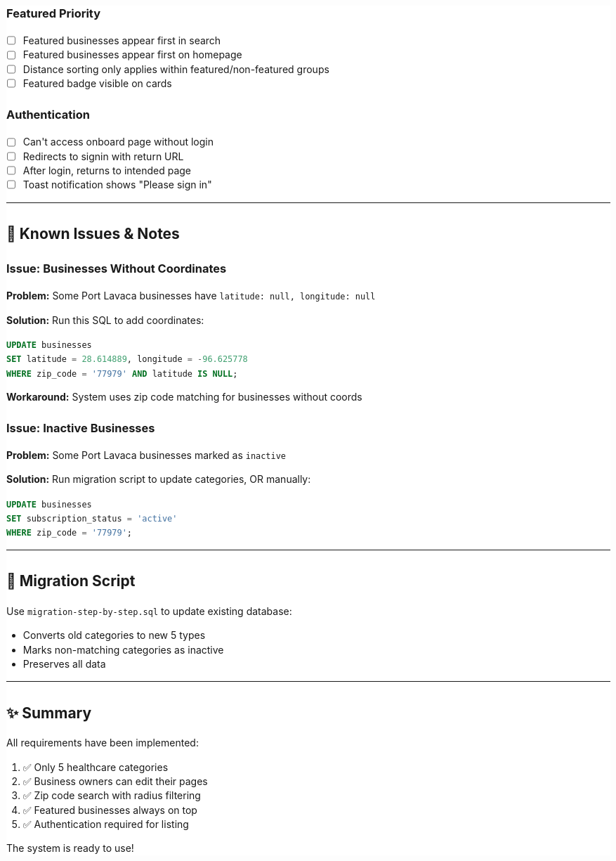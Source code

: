 ### Featured Priority
- [ ] Featured businesses appear first in search
- [ ] Featured businesses appear first on homepage
- [ ] Distance sorting only applies within featured/non-featured groups
- [ ] Featured badge visible on cards

### Authentication
- [ ] Can't access onboard page without login
- [ ] Redirects to signin with return URL
- [ ] After login, returns to intended page
- [ ] Toast notification shows "Please sign in"

---

## 🐛 Known Issues & Notes

### Issue: Businesses Without Coordinates
**Problem:** Some Port Lavaca businesses have `latitude: null, longitude: null`

**Solution:** Run this SQL to add coordinates:
```sql
UPDATE businesses 
SET latitude = 28.614889, longitude = -96.625778
WHERE zip_code = '77979' AND latitude IS NULL;
```

**Workaround:** System uses zip code matching for businesses without coords

### Issue: Inactive Businesses
**Problem:** Some Port Lavaca businesses marked as `inactive`

**Solution:** Run migration script to update categories, OR manually:
```sql
UPDATE businesses 
SET subscription_status = 'active'
WHERE zip_code = '77979';
```

---

## 📝 Migration Script

Use `migration-step-by-step.sql` to update existing database:
- Converts old categories to new 5 types
- Marks non-matching categories as inactive
- Preserves all data

---

## ✨ Summary

All requirements have been implemented:
1. ✅ Only 5 healthcare categories
2. ✅ Business owners can edit their pages
3. ✅ Zip code search with radius filtering
4. ✅ Featured businesses always on top
5. ✅ Authentication required for listing

The system is ready to use!

